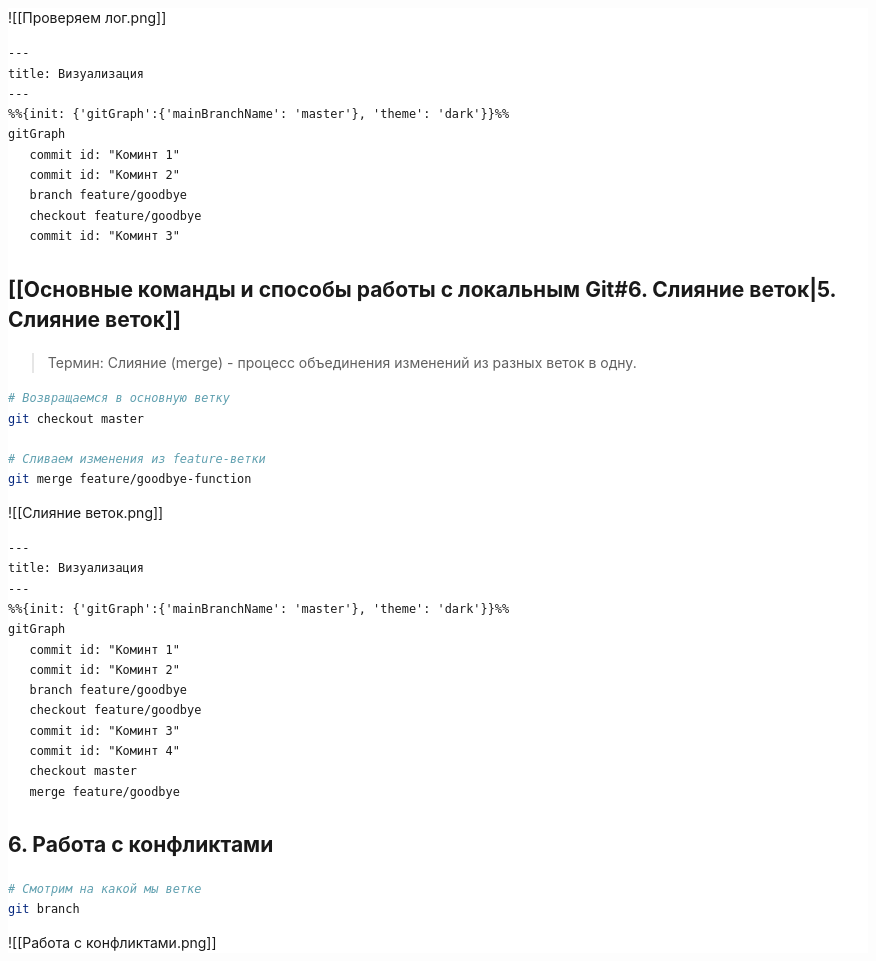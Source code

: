 ![[Проверяем лог.png]]

```mermaid
---
title: Визуализация
---
%%{init: {'gitGraph':{'mainBranchName': 'master'}, 'theme': 'dark'}}%%
gitGraph
   commit id: "Коминт 1"
   commit id: "Коминт 2"
   branch feature/goodbye
   checkout feature/goodbye
   commit id: "Коминт 3"
```
## [[Основные команды и способы работы с локальным Git#6. Слияние веток|5. Слияние веток]]

> Термин: Слияние (merge) - процесс объединения изменений из разных веток в одну.

```bash
# Возвращаемся в основную ветку
git checkout master

# Сливаем изменения из feature-ветки
git merge feature/goodbye-function
```

![[Слияние веток.png]]

```mermaid
---
title: Визуализация
---
%%{init: {'gitGraph':{'mainBranchName': 'master'}, 'theme': 'dark'}}%%
gitGraph
   commit id: "Коминт 1"
   commit id: "Коминт 2"
   branch feature/goodbye
   checkout feature/goodbye
   commit id: "Коминт 3"
   commit id: "Коминт 4"
   checkout master
   merge feature/goodbye
```
## 6. Работа с конфликтами

```bash
# Смотрим на какой мы ветке
git branch
```

![[Работа с конфликтами.png]]
